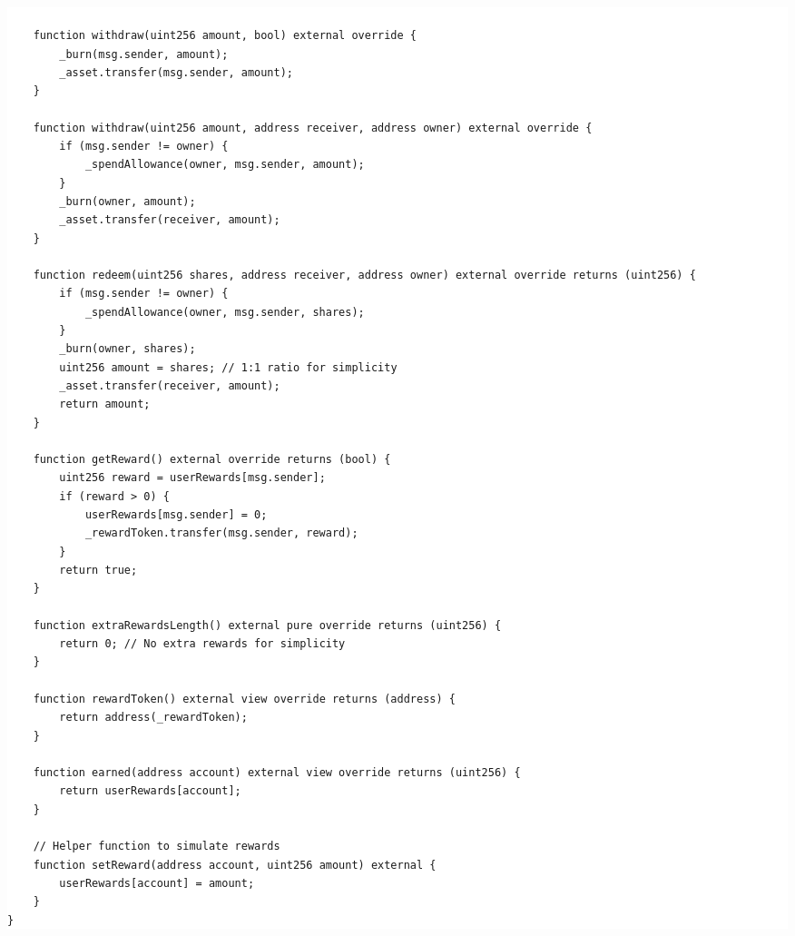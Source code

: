 ```solidity

    function withdraw(uint256 amount, bool) external override {
        _burn(msg.sender, amount);
        _asset.transfer(msg.sender, amount);
    }

    function withdraw(uint256 amount, address receiver, address owner) external override {
        if (msg.sender != owner) {
            _spendAllowance(owner, msg.sender, amount);
        }
        _burn(owner, amount);
        _asset.transfer(receiver, amount);
    }

    function redeem(uint256 shares, address receiver, address owner) external override returns (uint256) {
        if (msg.sender != owner) {
            _spendAllowance(owner, msg.sender, shares);
        }
        _burn(owner, shares);
        uint256 amount = shares; // 1:1 ratio for simplicity
        _asset.transfer(receiver, amount);
        return amount;
    }

    function getReward() external override returns (bool) {
        uint256 reward = userRewards[msg.sender];
        if (reward > 0) {
            userRewards[msg.sender] = 0;
            _rewardToken.transfer(msg.sender, reward);
        }
        return true;
    }

    function extraRewardsLength() external pure override returns (uint256) {
        return 0; // No extra rewards for simplicity
    }

    function rewardToken() external view override returns (address) {
        return address(_rewardToken);
    }

    function earned(address account) external view override returns (uint256) {
        return userRewards[account];
    }

    // Helper function to simulate rewards
    function setReward(address account, uint256 amount) external {
        userRewards[account] = amount;
    }
}
```
